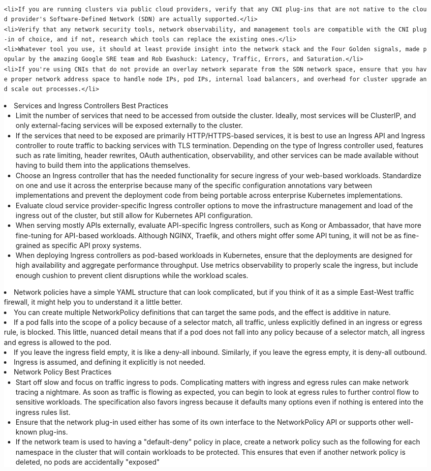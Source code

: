  	<li>If you are running clusters via public cloud providers, verify that any CNI plug-ins that are not native to the cloud provider's Software-Defined Network (SDN) are actually supported.</li>
 	<li>Verify that any network security tools, network observability, and management tools are compatible with the CNI plug-in of choice, and if not, research which tools can replace the existing ones.</li>
 	<li>Whatever tool you use, it should at least provide insight into the network stack and the Four Golden signals, made popular by the amazing Google SRE team and Rob Ewashuck: Latency, Traffic, Errors, and Saturation.</li>
 	<li>If you're using CNIs that do not provide an overlay network separate from the SDN network space, ensure that you have proper network address space to handle node IPs, pod IPs, internal load balancers, and overhead for cluster upgrade and scale out processes.</li>
</ul>
</li>
 	<li>Services and Ingress Controllers Best Practices
<ul>
 	<li>Limit the number of services that need to be accessed from outside the cluster. Ideally, most services will be ClusterIP, and only external-facing services will be exposed externally to the cluster.</li>
 	<li>If the services that need to be exposed are primarily HTTP/HTTPS-based services, it is best to use an Ingress API and Ingress controller to route traffic to backing services with TLS termination. Depending on the type of Ingress controller used, features such as rate limiting, header rewrites, OAuth authentication, observability, and other services can be made available without having to build them into the applications themselves.</li>
 	<li>Choose an Ingress controller that has the needed functionality for secure ingress of your web-based workloads. Standardize on one and use it across the enterprise because many of the specific configuration annotations vary between implementations and prevent the deployment code from being portable across enterprise Kubernetes implementations.</li>
 	<li>Evaluate cloud service provider-specific Ingress controller options to move the infrastructure management and load of the ingress out of the cluster, but still allow for Kubernetes API configuration.</li>
 	<li>When serving mostly APIs externally, evaluate API-specific Ingress controllers, such as Kong or Ambassador, that have more fine-tuning for API-based workloads. Although NGINX, Traefik, and others might offer some API tuning, it will not be as fine-grained as specific API proxy systems.</li>
 	<li>When deploying Ingress controllers as pod-based workloads in Kubernetes, ensure that the deployments are designed for high availability and aggregate performance throughput. Use metrics observability to properly scale the ingress, but include enough cushion to prevent client disruptions while the workload scales.</li>
</ul>
</li>
 	<li>Network policies have a simple YAML structure that can look complicated, but if you think of it as a simple East-West traffic firewall, it might help you to understand it a little better.</li>
 	<li>You can create multiple NetworkPolicy definitions that can target the same pods, and the effect is additive in nature.</li>
 	<li>If a pod falls into the scope of a policy because of a selector match, all traffic, unless explicitly defined in an ingress or egress rule, is blocked. This little, nuanced detail means that if a pod does not fall into any policy because of a selector match, all ingress and egress is allowed to the pod.</li>
 	<li>If you leave the ingress field empty, it is like a deny-all inbound. Similarly, if you leave the egress empty, it is deny-all outbound.</li>
 	<li>Ingress is assumed, and defining it explicitly is not needed.</li>
 	<li>Network Policy Best Practices
<ul>
 	<li>Start off slow and focus on traffic ingress to pods. Complicating matters with ingress and egress rules can make network tracing a nightmare. As soon as traffic is flowing as expected, you can begin to look at egress rules to further control flow to sensitive workloads. The specification also favors ingress because it defaults many options even if nothing is entered into the ingress rules list.</li>
 	<li>Ensure that the network plug-in used either has some of its own interface to the NetworkPolicy API or supports other well-known plug-ins.</li>
 	<li>If the network team is used to having a "default-deny" policy in place, create a network policy such as the following for each namespace in the cluster that will contain workloads to be protected. This ensures that even if another network policy is deleted, no pods are accidentally "exposed"
<ul>